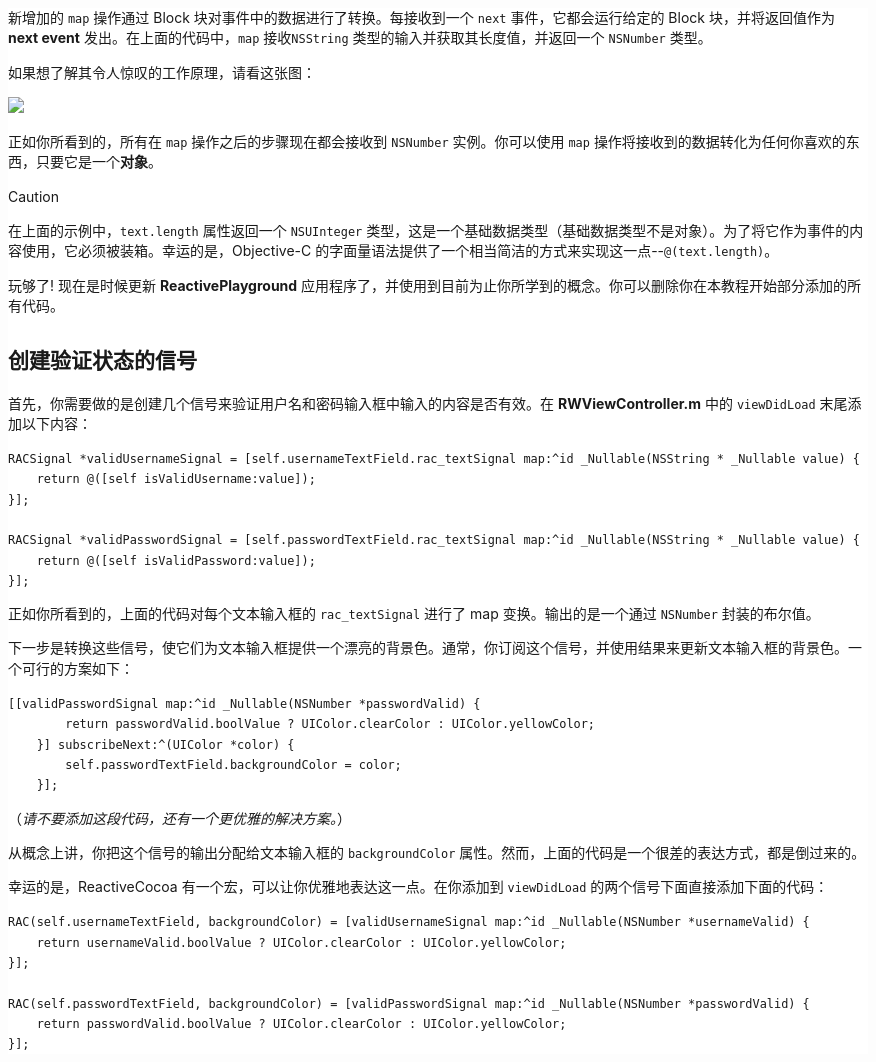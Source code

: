 新增加的 `map` 操作通过 Block 块对事件中的数据进行了转换。每接收到一个 `next` 事件，它都会运行给定的 Block 块，并将返回值作为 **next event** 发出。在上面的代码中，`map` 接收`NSString` 类型的输入并获取其长度值，并返回一个 `NSNumber` 类型。

如果想了解其令人惊叹的工作原理，请看这张图：

![](https://koenig-media.raywenderlich.com/uploads/2014/01/FilterAndMapPipeline.png)

正如你所看到的，所有在 `map` 操作之后的步骤现在都会接收到 `NSNumber` 实例。你可以使用 `map` 操作将接收到的数据转化为任何你喜欢的东西，只要它是一个**对象**。

> [!CAUTION]
>
> 在上面的示例中，`text.length` 属性返回一个 `NSUInteger` 类型，这是一个基础数据类型（基础数据类型不是对象）。为了将它作为事件的内容使用，它必须被装箱。幸运的是，Objective-C 的字面量语法提供了一个相当简洁的方式来实现这一点--`@(text.length)`。

玩够了! 现在是时候更新 **ReactivePlayground** 应用程序了，并使用到目前为止你所学到的概念。你可以删除你在本教程开始部分添加的所有代码。


## 创建验证状态的信号

首先，你需要做的是创建几个信号来验证用户名和密码输入框中输入的内容是否有效。在 **RWViewController.m** 中的 `viewDidLoad` 末尾添加以下内容：

```objc
RACSignal *validUsernameSignal = [self.usernameTextField.rac_textSignal map:^id _Nullable(NSString * _Nullable value) {
    return @([self isValidUsername:value]);
}];

RACSignal *validPasswordSignal = [self.passwordTextField.rac_textSignal map:^id _Nullable(NSString * _Nullable value) {
    return @([self isValidPassword:value]);
}];
```

正如你所看到的，上面的代码对每个文本输入框的  `rac_textSignal` 进行了 map 变换。输出的是一个通过  `NSNumber`  封装的布尔值。

下一步是转换这些信号，使它们为文本输入框提供一个漂亮的背景色。通常，你订阅这个信号，并使用结果来更新文本输入框的背景色。一个可行的方案如下：

```objc
[[validPasswordSignal map:^id _Nullable(NSNumber *passwordValid) {
        return passwordValid.boolValue ? UIColor.clearColor : UIColor.yellowColor;
    }] subscribeNext:^(UIColor *color) {
        self.passwordTextField.backgroundColor = color;
    }];
```

（*请不要添加这段代码，还有一个更优雅的解决方案。*）

从概念上讲，你把这个信号的输出分配给文本输入框的 `backgroundColor` 属性。然而，上面的代码是一个很差的表达方式，都是倒过来的。

幸运的是，ReactiveCocoa 有一个宏，可以让你优雅地表达这一点。在你添加到 `viewDidLoad` 的两个信号下面直接添加下面的代码：

```objc
RAC(self.usernameTextField, backgroundColor) = [validUsernameSignal map:^id _Nullable(NSNumber *usernameValid) {
    return usernameValid.boolValue ? UIColor.clearColor : UIColor.yellowColor;
}];

RAC(self.passwordTextField, backgroundColor) = [validPasswordSignal map:^id _Nullable(NSNumber *passwordValid) {
    return passwordValid.boolValue ? UIColor.clearColor : UIColor.yellowColor;
}];
```
